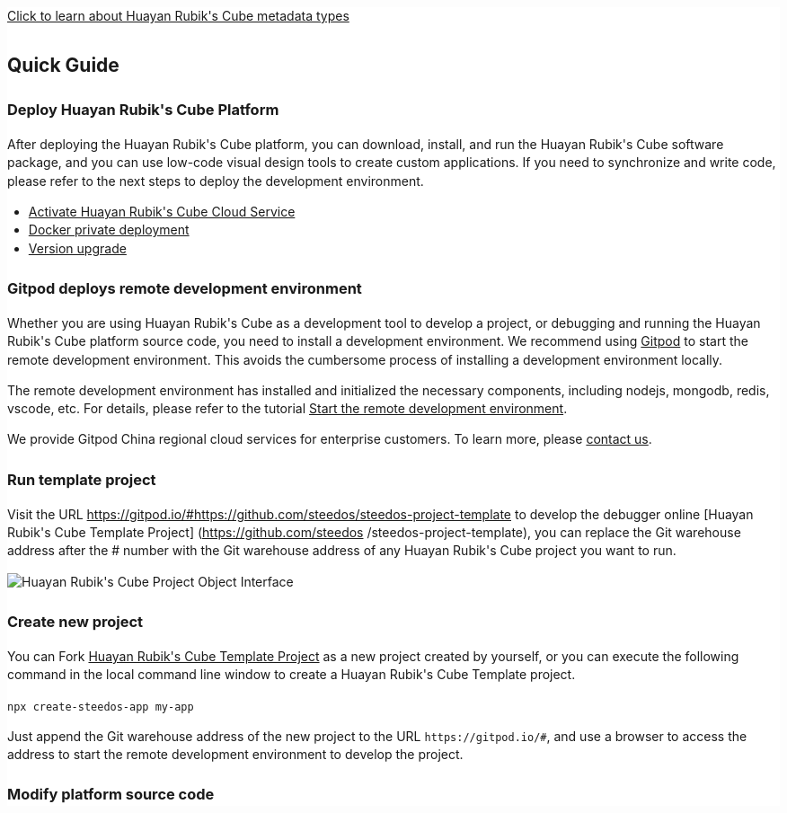 [Click to learn about Huayan Rubik's Cube metadata types](https://www.steedos.cn/docs/developer/meta-types)

## Quick Guide

### Deploy Huayan Rubik's Cube Platform

After deploying the Huayan Rubik's Cube platform, you can download, install, and run the Huayan Rubik's Cube software package, and you can use low-code visual design tools to create custom applications. If you need to synchronize and write code, please refer to the next steps to deploy the development environment.

- [Activate Huayan Rubik's Cube Cloud Service](https://www.steedos.cn/docs/deploy/deploy-cloud)
- [Docker private deployment](https://www.steedos.cn/docs/deploy/deploy-docker)
- [Version upgrade](https://www.steedos.cn/docs/deploy/upgrade)

### Gitpod deploys remote development environment

Whether you are using Huayan Rubik's Cube as a development tool to develop a project, or debugging and running the Huayan Rubik's Cube platform source code, you need to install a development environment. We recommend using [Gitpod](https://gitpod.io/) to start the remote development environment. This avoids the cumbersome process of installing a development environment locally.

The remote development environment has installed and initialized the necessary components, including nodejs, mongodb, redis, vscode, etc. For details, please refer to the tutorial [Start the remote development environment](https://www.steedos.cn/docs/developer/gitpod).

We provide Gitpod China regional cloud services for enterprise customers. To learn more, please [contact us](https://www.steedos.cn/company/contact-us).

### Run template project

Visit the URL <https://gitpod.io/#https://github.com/steedos/steedos-project-template> to develop the debugger online [Huayan Rubik's Cube Template Project] (https://github.com/steedos /steedos-project-template), you can replace the Git warehouse address after the # number with the Git warehouse address of any Huayan Rubik's Cube project you want to run.

![Huayan Rubik's Cube Project Object Interface](https://steedos.github.io/assets/github/platform/cn/project_object.jpg)

### Create new project

You can Fork [Huayan Rubik's Cube Template Project](https://github.com/steedos/steedos-project-template) as a new project created by yourself, or you can execute the following command in the local command line window to create a Huayan Rubik's Cube Template project.

```shell
npx create-steedos-app my-app
```

Just append the Git warehouse address of the new project to the URL `https://gitpod.io/#`, and use a browser to access the address to start the remote development environment to develop the project.

 ### Modify platform source code
